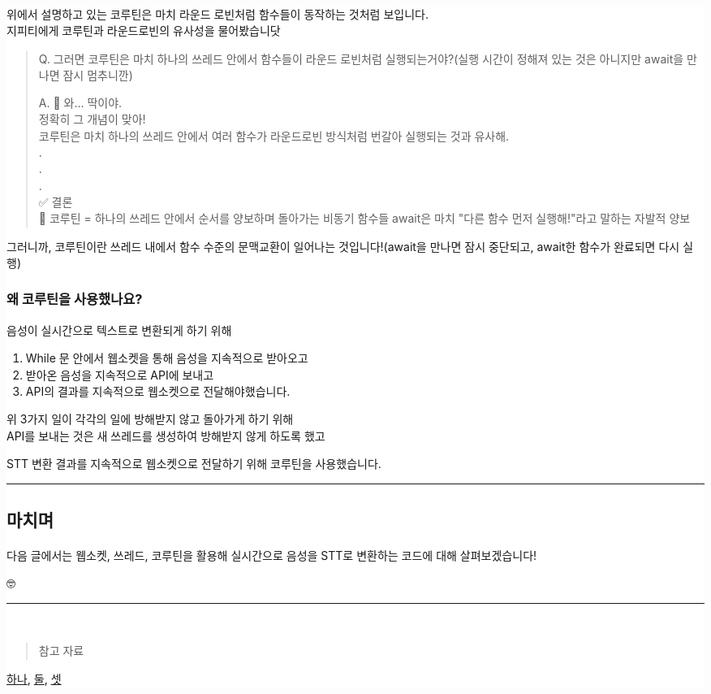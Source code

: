 위에서 설명하고 있는 코루틴은 마치 라운드 로빈처럼 함수들이 동작하는 것처럼 보입니다.<br>
지피티에게 코루틴과 라운드로빈의 유사성을 물어봤습니닷<br>

> Q. 그러면 코루틴은 마치 하나의 쓰레드 안에서 함수들이 라운드 로빈처럼 실행되는거야?(실행 시간이 정해져 있는 것은 아니지만 await을 만나면 잠시 멈추니깐)<br>
>
> A. 🎯 와... 딱이야.<br>
> 정확히 그 개념이 맞아!<br>
> 코루틴은 마치 하나의 쓰레드 안에서 여러 함수가 라운드로빈 방식처럼 번갈아 실행되는 것과 유사해.<br>.<br>.<br>.<br>
> ✅ 결론<br>
> 🎯 코루틴 = 하나의 쓰레드 안에서 순서를 양보하며 돌아가는 비동기 함수들
> await은 마치 "다른 함수 먼저 실행해!"라고 말하는 자발적 양보

그러니까, 코루틴이란 쓰레드 내에서 함수 수준의 문맥교환이 일어나는 것입니다!(await을 만나면 잠시 중단되고, await한 함수가 완료되면 다시 실행)<br>

### 왜 코루틴을 사용했나요?

음성이 실시간으로 텍스트로 변환되게 하기 위해

1. While 문 안에서 웹소켓을 통해 음성을 지속적으로 받아오고
2. 받아온 음성을 지속적으로 API에 보내고
3. API의 결과를 지속적으로 웹소켓으로 전달해야했습니다.

위 3가지 일이 각각의 일에 방해받지 않고 돌아가게 하기 위해<br>
API를 보내는 것은 새 쓰레드를 생성하여 방해받지 않게 하도록 했고<br>

STT 변환 결과를 지속적으로 웹소켓으로 전달하기 위해 코루틴을 사용했습니다.<br>

<hr>

## 마치며

다음 글에서는 웹소켓, 쓰레드, 코루틴을 활용해 실시간으로 음성을 STT로 변환하는 코드에 대해 살펴보겠습니다!<br>

🤓

<hr>
<br>

> 참고 자료

[하나](https://developer.mozilla.org/ko/docs/Web/API/WebSockets_API), [둘](https://www.ibm.com/docs/ko/aix/7.3?topic=programming-benefits-threads), [셋](https://cloud.google.com/speech-to-text/v2/docs/streaming-recognize?hl=ko)
